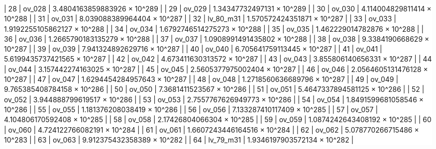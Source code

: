 | 28 | ov_028 | 3.4804163859883926 × 10^289 |
| 29 | ov_029 | 1.34347732497131 × 10^289 |
| 30 | ov_030 | 4.114004829811414 × 10^288 |
| 31 | ov_031 | 8.039088389964404 × 10^287 |
| 32 | lv_80_m31 | 1.570572424351871 × 10^287 |
| 33 | ov_033 | 1.9192255105862127 × 10^288 |
| 34 | ov_034 | 1.6792746514275273 × 10^288 |
| 35 | ov_035 | 1.462229014782876 × 10^288 |
| 36 | ov_036 | 1.2665790183135279 × 10^288 |
| 37 | ov_037 | 1.0908991491435802 × 10^288 |
| 38 | ov_038 | 9.3384190668629 × 10^287 |
| 39 | ov_039 | 7.941324892629716 × 10^287 |
| 40 | ov_040 | 6.705641759113445 × 10^287 |
| 41 | ov_041 | 5.6199435737421565 × 10^287 |
| 42 | ov_042 | 4.673411630313572 × 10^287 |
| 43 | ov_043 | 3.855806140656331 × 10^287 |
| 44 | ov_044 | 3.157442274163025 × 10^287 |
| 45 | ov_045 | 2.5605377975002404 × 10^287 |
| 46 | ov_046 | 2.0564605131476128 × 10^287 |
| 47 | ov_047 | 1.6294454284957643 × 10^287 |
| 48 | ov_048 | 1.2718560636689796 × 10^287 |
| 49 | ov_049 | 9.765385408784158 × 10^286 |
| 50 | ov_050 | 7.3681411523567 × 10^286 |
| 51 | ov_051 | 5.4647337894581125 × 10^286 |
| 52 | ov_052 | 3.944888799619517 × 10^286 |
| 53 | ov_053 | 2.7557767626949773 × 10^286 |
| 54 | ov_054 | 1.8491599681058546 × 10^286 |
| 55 | ov_055 | 1.181376208038419 × 10^286 |
| 56 | ov_056 | 7.133287410117409 × 10^285 |
| 57 | ov_057 | 4.104806170592408 × 10^285 |
| 58 | ov_058 | 2.17426804066304 × 10^285 |
| 59 | ov_059 | 1.0874242643408192 × 10^285 |
| 60 | ov_060 | 4.724122766082191 × 10^284 |
| 61 | ov_061 | 1.6607243446164516 × 10^284 |
| 62 | ov_062 | 5.078770266715486 × 10^283 |
| 63 | ov_063 | 9.912375432358389 × 10^282 |
| 64 | lv_79_m31 | 1.9346197903572134 × 10^282 |
